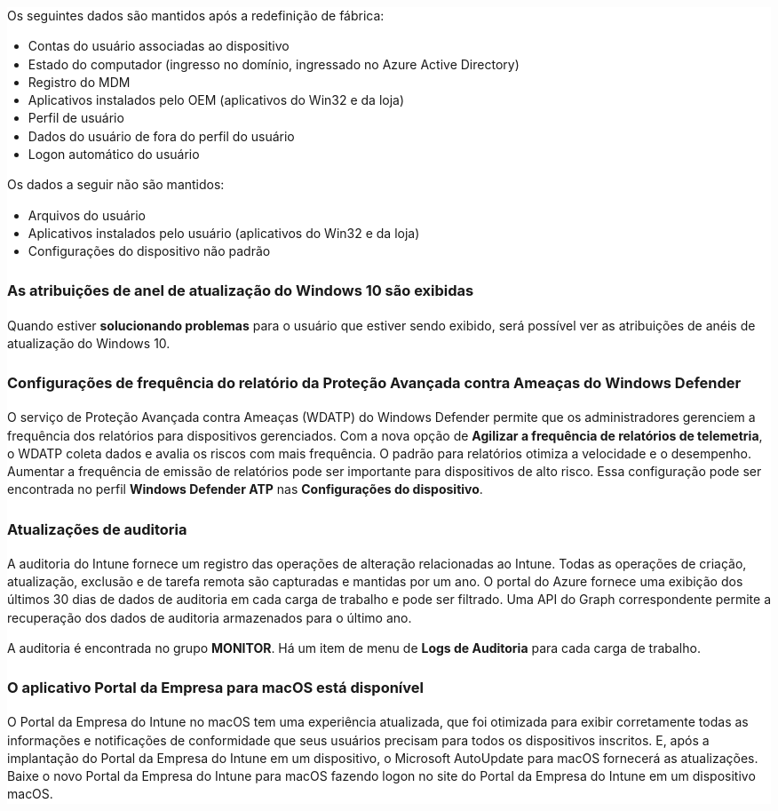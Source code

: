 Os seguintes dados são mantidos após a redefinição de fábrica:
- Contas do usuário associadas ao dispositivo
- Estado do computador (ingresso no domínio, ingressado no Azure Active Directory)
- Registro do MDM
- Aplicativos instalados pelo OEM (aplicativos do Win32 e da loja)
- Perfil de usuário
- Dados do usuário de fora do perfil do usuário
- Logon automático do usuário

Os dados a seguir não são mantidos:
- Arquivos do usuário
- Aplicativos instalados pelo usuário (aplicativos do Win32 e da loja)
- Configurações do dispositivo não padrão


### <a name="window-10-update-ring-assignments-are-displayed----1621837---"></a>As atribuições de anel de atualização do Windows 10 são exibidas 
Quando estiver **solucionando problemas** para o usuário que estiver sendo exibido, será possível ver as atribuições de anéis de atualização do Windows 10.  

### <a name="windows-defender-advanced-threat-protection-reporting-frequency-settings-----1455974----"></a>Configurações de frequência do relatório da Proteção Avançada contra Ameaças do Windows Defender 
O serviço de Proteção Avançada contra Ameaças (WDATP) do Windows Defender permite que os administradores gerenciem a frequência dos relatórios para dispositivos gerenciados. Com a nova opção de **Agilizar a frequência de relatórios de telemetria**, o WDATP coleta dados e avalia os riscos com mais frequência. O padrão para relatórios otimiza a velocidade e o desempenho. Aumentar a frequência de emissão de relatórios pode ser importante para dispositivos de alto risco. Essa configuração pode ser encontrada no perfil **Windows Defender ATP** nas **Configurações do dispositivo**.

### <a name="audit-updates----1412961---"></a>Atualizações de auditoria   
A auditoria do Intune fornece um registro das operações de alteração relacionadas ao Intune.  Todas as operações de criação, atualização, exclusão e de tarefa remota são capturadas e mantidas por um ano.  O portal do Azure fornece uma exibição dos últimos 30 dias de dados de auditoria em cada carga de trabalho e pode ser filtrado.  Uma API do Graph correspondente permite a recuperação dos dados de auditoria armazenados para o último ano.

A auditoria é encontrada no grupo **MONITOR**. Há um item de menu de **Logs de Auditoria** para cada carga de trabalho.

### <a name="company-portal-app-for-macos-is-available---1541700--"></a>O aplicativo Portal da Empresa para macOS está disponível 
O Portal da Empresa do Intune no macOS tem uma experiência atualizada, que foi otimizada para exibir corretamente todas as informações e notificações de conformidade que seus usuários precisam para todos os dispositivos inscritos. E, após a implantação do Portal da Empresa do Intune em um dispositivo, o Microsoft AutoUpdate para macOS fornecerá as atualizações. Baixe o novo Portal da Empresa do Intune para macOS fazendo logon no site do Portal da Empresa do Intune em um dispositivo macOS.
